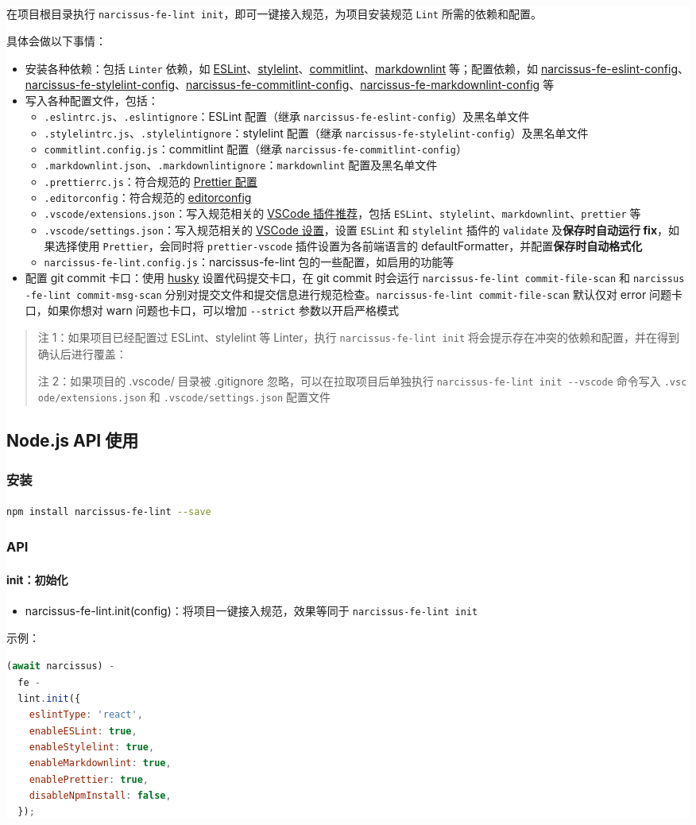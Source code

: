 在项目根目录执行 `narcissus-fe-lint init`，即可一键接入规范，为项目安装规范 `Lint` 所需的依赖和配置。

具体会做以下事情：

- 安装各种依赖：包括 `Linter` 依赖，如 [ESLint](https://eslint.org/)、[stylelint](https://stylelint.io/)、[commitlint](https://commitlint.js.org/#/)、[markdownlint](https://github.com/DavidAnson/markdownlint) 等；配置依赖，如 [narcissus-fe-eslint-config](https://www.npmjs.com/package/narcissus-fe-eslint-config)、[narcissus-fe-stylelint-config](https://www.npmjs.com/package/narcissus-fe-stylelint-config)、[narcissus-fe-commitlint-config](https://www.npmjs.com/package/narcissus-fe-commitlint-config)、[narcissus-fe-markdownlint-config](https://www.npmjs.com/package/narcissus-fe-markdownlint-config) 等
- 写入各种配置文件，包括：
  - `.eslintrc.js`、`.eslintignore`：ESLint 配置（继承 `narcissus-fe-eslint-config`）及黑名单文件
  - `.stylelintrc.js`、`.stylelintignore`：stylelint 配置（继承 `narcissus-fe-stylelint-config`）及黑名单文件
  - `commitlint.config.js`：commitlint 配置（继承 `narcissus-fe-commitlint-config`）
  - `.markdownlint.json`、`.markdownlintignore`：`markdownlint` 配置及黑名单文件
  - `.prettierrc.js`：符合规范的 [Prettier 配置](https://prettier.io/docs/en/configuration.html)
  - `.editorconfig`：符合规范的 [editorconfig](https://editorconfig.org/)
  - `.vscode/extensions.json`：写入规范相关的 [VSCode 插件推荐](https://code.visualstudio.com/docs/editor/extension-gallery#_workspace-recommended-extensions)，包括 `ESLint`、`stylelint`、`markdownlint`、`prettier` 等
  - `.vscode/settings.json`：写入规范相关的 [VSCode 设置](https://code.visualstudio.com/docs/getstarted/settings#_settings-file-locations)，设置 `ESLint` 和 `stylelint` 插件的 `validate` 及**保存时自动运行 fix**，如果选择使用 `Prettier`，会同时将 `prettier-vscode` 插件设置为各前端语言的 defaultFormatter，并配置**保存时自动格式化**
  - `narcissus-fe-lint.config.js`：narcissus-fe-lint 包的一些配置，如启用的功能等
- 配置 git commit 卡口：使用 [husky](https://www.npmjs.com/package/husky) 设置代码提交卡口，在 git commit 时会运行 `narcissus-fe-lint commit-file-scan` 和 `narcissus-fe-lint commit-msg-scan` 分别对提交文件和提交信息进行规范检查。`narcissus-fe-lint commit-file-scan` 默认仅对 error 问题卡口，如果你想对 warn 问题也卡口，可以增加 `--strict` 参数以开启严格模式

> 注 1：如果项目已经配置过 ESLint、stylelint 等 Linter，执行 `narcissus-fe-lint init` 将会提示存在冲突的依赖和配置，并在得到确认后进行覆盖：
>
> 注 2：如果项目的 .vscode/ 目录被 .gitignore 忽略，可以在拉取项目后单独执行 `narcissus-fe-lint init --vscode` 命令写入 `.vscode/extensions.json` 和 `.vscode/settings.json` 配置文件

## Node.js API 使用

### 安装

```bash
npm install narcissus-fe-lint --save
```

### API

#### init：初始化

- narcissus-fe-lint.init(config)：将项目一键接入规范，效果等同于 `narcissus-fe-lint init`

示例：

```js
(await narcissus) -
  fe -
  lint.init({
    eslintType: 'react',
    enableESLint: true,
    enableStylelint: true,
    enableMarkdownlint: true,
    enablePrettier: true,
    disableNpmInstall: false,
  });
```
